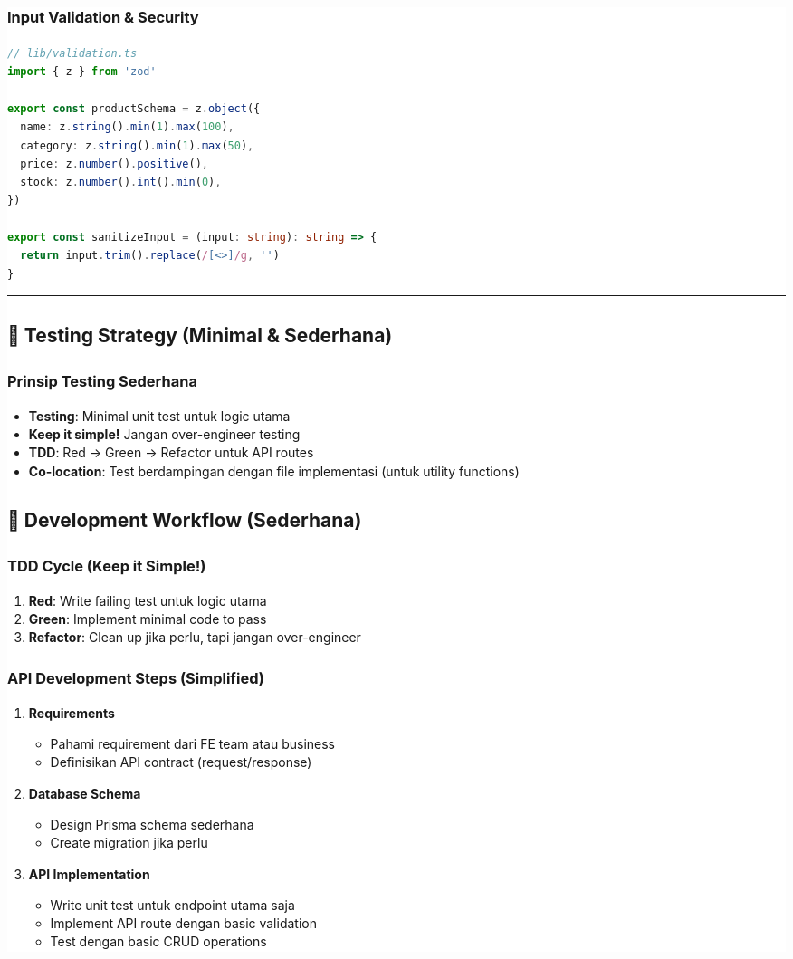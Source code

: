### **Input Validation & Security**

```typescript
// lib/validation.ts
import { z } from 'zod'

export const productSchema = z.object({
  name: z.string().min(1).max(100),
  category: z.string().min(1).max(50),
  price: z.number().positive(),
  stock: z.number().int().min(0),
})

export const sanitizeInput = (input: string): string => {
  return input.trim().replace(/[<>]/g, '')
}
```

---

## 🧪 **Testing Strategy (Minimal & Sederhana)**

### **Prinsip Testing Sederhana**

- **Testing**: Minimal unit test untuk logic utama
- **Keep it simple!** Jangan over-engineer testing
- **TDD**: Red → Green → Refactor untuk API routes
- **Co-location**: Test berdampingan dengan file implementasi (untuk utility functions)

## 🔄 **Development Workflow (Sederhana)**

### **TDD Cycle (Keep it Simple!)**

1. **Red**: Write failing test untuk logic utama
2. **Green**: Implement minimal code to pass
3. **Refactor**: Clean up jika perlu, tapi jangan over-engineer

### **API Development Steps (Simplified)**

1. **Requirements**
   - Pahami requirement dari FE team atau business
   - Definisikan API contract (request/response)

2. **Database Schema**
   - Design Prisma schema sederhana
   - Create migration jika perlu

3. **API Implementation**
   - Write unit test untuk endpoint utama saja
   - Implement API route dengan basic validation
   - Test dengan basic CRUD operations
